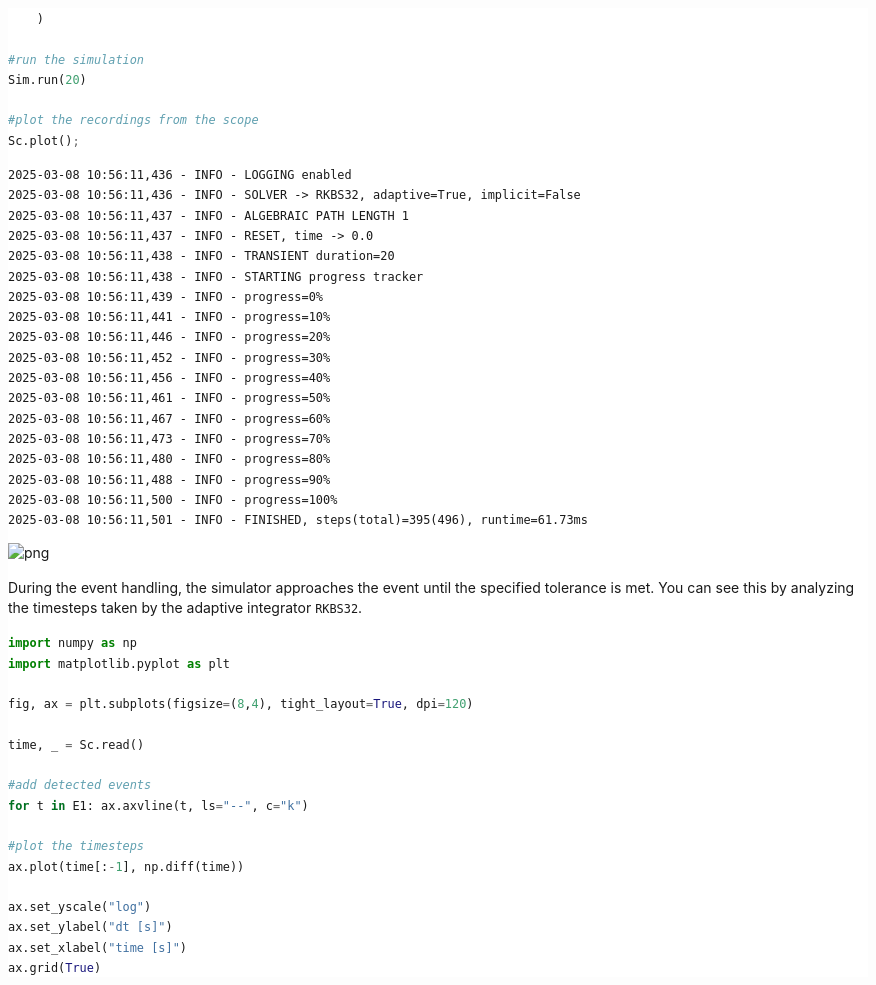 ```python
    )

#run the simulation
Sim.run(20)

#plot the recordings from the scope
Sc.plot();
```

    2025-03-08 10:56:11,436 - INFO - LOGGING enabled
    2025-03-08 10:56:11,436 - INFO - SOLVER -> RKBS32, adaptive=True, implicit=False
    2025-03-08 10:56:11,437 - INFO - ALGEBRAIC PATH LENGTH 1
    2025-03-08 10:56:11,437 - INFO - RESET, time -> 0.0
    2025-03-08 10:56:11,438 - INFO - TRANSIENT duration=20
    2025-03-08 10:56:11,438 - INFO - STARTING progress tracker
    2025-03-08 10:56:11,439 - INFO - progress=0%
    2025-03-08 10:56:11,441 - INFO - progress=10%
    2025-03-08 10:56:11,446 - INFO - progress=20%
    2025-03-08 10:56:11,452 - INFO - progress=30%
    2025-03-08 10:56:11,456 - INFO - progress=40%
    2025-03-08 10:56:11,461 - INFO - progress=50%
    2025-03-08 10:56:11,467 - INFO - progress=60%
    2025-03-08 10:56:11,473 - INFO - progress=70%
    2025-03-08 10:56:11,480 - INFO - progress=80%
    2025-03-08 10:56:11,488 - INFO - progress=90%
    2025-03-08 10:56:11,500 - INFO - progress=100%
    2025-03-08 10:56:11,501 - INFO - FINISHED, steps(total)=395(496), runtime=61.73ms
    


![png](https://raw.githubusercontent.com/milanofthe/pathsim/master/README_files/README_12_1.png)


During the event handling, the simulator approaches the event until the specified tolerance is met. You can see this by analyzing the timesteps taken by the adaptive integrator `RKBS32`.


```python
import numpy as np
import matplotlib.pyplot as plt

fig, ax = plt.subplots(figsize=(8,4), tight_layout=True, dpi=120)

time, _ = Sc.read()

#add detected events
for t in E1: ax.axvline(t, ls="--", c="k")

#plot the timesteps
ax.plot(time[:-1], np.diff(time))

ax.set_yscale("log")
ax.set_ylabel("dt [s]")
ax.set_xlabel("time [s]")
ax.grid(True)
```

